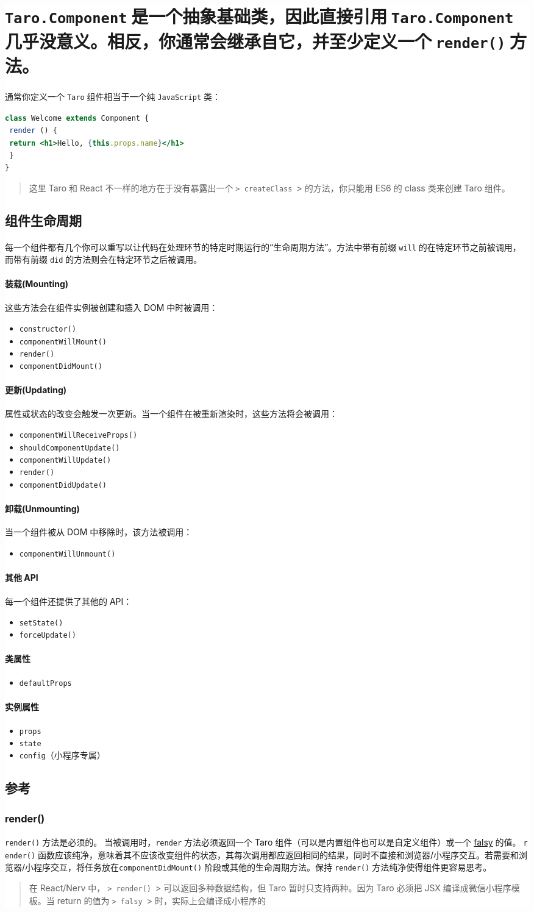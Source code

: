 # `Taro.Component` 是一个抽象基础类，因此直接引用 `Taro.Component` 几乎没意义。相反，你通常会继承自它，并至少定义一个 `render()` 方法。
通常你定义一个 `Taro` 组件相当于一个纯 `JavaScript` 类：
```jsx
class Welcome extends Component {
 render () {
 return <h1>Hello, {this.props.name}</h1>
 }
}
```

> 这里 Taro 和 React 不一样的地方在于没有暴露出一个
`> createClass
`> 的方法，你只能用 ES6 的 class 类来创建 Taro 组件。

## 组件生命周期[​](tarocomponent.html#组件生命周期)
每一个组件都有几个你可以重写以让代码在处理环节的特定时期运行的“生命周期方法”。方法中带有前缀 `will` 的在特定环节之前被调用，而带有前缀 `did` 的方法则会在特定环节之后被调用。
#### 装载(Mounting)[​](tarocomponent.html#装载mounting)
这些方法会在组件实例被创建和插入 DOM 中时被调用：

- `constructor()`
- `componentWillMount()`
- `render()`
- `componentDidMount()`
#### 更新(Updating)[​](tarocomponent.html#更新updating)
属性或状态的改变会触发一次更新。当一个组件在被重新渲染时，这些方法将会被调用：

- `componentWillReceiveProps()`
- `shouldComponentUpdate()`
- `componentWillUpdate()`
- `render()`
- `componentDidUpdate()`
#### 卸载(Unmounting)[​](tarocomponent.html#卸载unmounting)
当一个组件被从 DOM 中移除时，该方法被调用：

- `componentWillUnmount()`
#### 其他 API[​](tarocomponent.html#其他-api)
每一个组件还提供了其他的 API：

- `setState()`
- `forceUpdate()`
#### 类属性[​](tarocomponent.html#类属性)

- `defaultProps`
#### 实例属性[​](tarocomponent.html#实例属性)

- `props`
- `state`
- `config`（小程序专属）
## 参考[​](tarocomponent.html#参考)
### render()[​](tarocomponent.html#render)
`render()` 方法是必须的。
当被调用时，`render` 方法必须返回一个 Taro 组件（可以是内置组件也可以是自定义组件）或一个 [falsy](https://developer.mozilla.org/zh-CN/docs/Glossary/Falsy) 的值。
`render()` 函数应该纯净，意味着其不应该改变组件的状态，其每次调用都应返回相同的结果，同时不直接和浏览器/小程序交互。若需要和浏览器/小程序交互，将任务放在`componentDidMount()` 阶段或其他的生命周期方法。保持 `render()` 方法纯净使得组件更容易思考。
> 在 React/Nerv 中，
`> render()
`> 可以返回多种数据结构，但 Taro 暂时只支持两种。因为 Taro 必须把 JSX 编译成微信小程序模板。当 return 的值为
`> falsy
`> 时，实际上会编译成小程序的